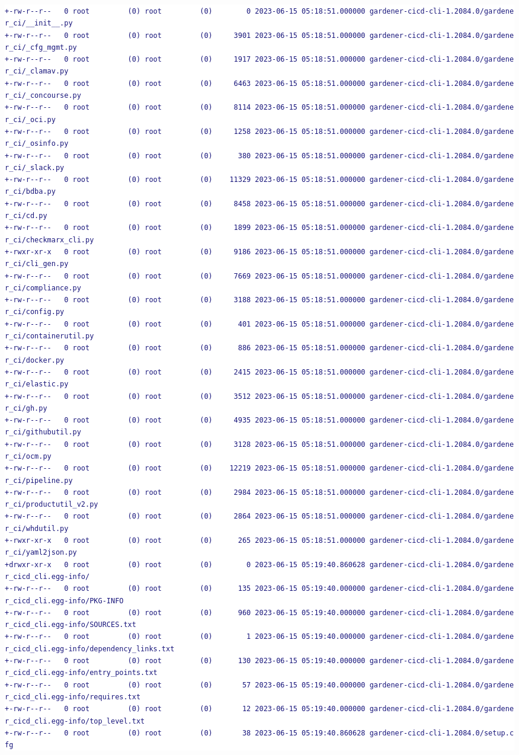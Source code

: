 ```diff
+-rw-r--r--   0 root         (0) root         (0)        0 2023-06-15 05:18:51.000000 gardener-cicd-cli-1.2084.0/gardener_ci/__init__.py
+-rw-r--r--   0 root         (0) root         (0)     3901 2023-06-15 05:18:51.000000 gardener-cicd-cli-1.2084.0/gardener_ci/_cfg_mgmt.py
+-rw-r--r--   0 root         (0) root         (0)     1917 2023-06-15 05:18:51.000000 gardener-cicd-cli-1.2084.0/gardener_ci/_clamav.py
+-rw-r--r--   0 root         (0) root         (0)     6463 2023-06-15 05:18:51.000000 gardener-cicd-cli-1.2084.0/gardener_ci/_concourse.py
+-rw-r--r--   0 root         (0) root         (0)     8114 2023-06-15 05:18:51.000000 gardener-cicd-cli-1.2084.0/gardener_ci/_oci.py
+-rw-r--r--   0 root         (0) root         (0)     1258 2023-06-15 05:18:51.000000 gardener-cicd-cli-1.2084.0/gardener_ci/_osinfo.py
+-rw-r--r--   0 root         (0) root         (0)      380 2023-06-15 05:18:51.000000 gardener-cicd-cli-1.2084.0/gardener_ci/_slack.py
+-rw-r--r--   0 root         (0) root         (0)    11329 2023-06-15 05:18:51.000000 gardener-cicd-cli-1.2084.0/gardener_ci/bdba.py
+-rw-r--r--   0 root         (0) root         (0)     8458 2023-06-15 05:18:51.000000 gardener-cicd-cli-1.2084.0/gardener_ci/cd.py
+-rw-r--r--   0 root         (0) root         (0)     1899 2023-06-15 05:18:51.000000 gardener-cicd-cli-1.2084.0/gardener_ci/checkmarx_cli.py
+-rwxr-xr-x   0 root         (0) root         (0)     9186 2023-06-15 05:18:51.000000 gardener-cicd-cli-1.2084.0/gardener_ci/cli_gen.py
+-rw-r--r--   0 root         (0) root         (0)     7669 2023-06-15 05:18:51.000000 gardener-cicd-cli-1.2084.0/gardener_ci/compliance.py
+-rw-r--r--   0 root         (0) root         (0)     3188 2023-06-15 05:18:51.000000 gardener-cicd-cli-1.2084.0/gardener_ci/config.py
+-rw-r--r--   0 root         (0) root         (0)      401 2023-06-15 05:18:51.000000 gardener-cicd-cli-1.2084.0/gardener_ci/containerutil.py
+-rw-r--r--   0 root         (0) root         (0)      886 2023-06-15 05:18:51.000000 gardener-cicd-cli-1.2084.0/gardener_ci/docker.py
+-rw-r--r--   0 root         (0) root         (0)     2415 2023-06-15 05:18:51.000000 gardener-cicd-cli-1.2084.0/gardener_ci/elastic.py
+-rw-r--r--   0 root         (0) root         (0)     3512 2023-06-15 05:18:51.000000 gardener-cicd-cli-1.2084.0/gardener_ci/gh.py
+-rw-r--r--   0 root         (0) root         (0)     4935 2023-06-15 05:18:51.000000 gardener-cicd-cli-1.2084.0/gardener_ci/githubutil.py
+-rw-r--r--   0 root         (0) root         (0)     3128 2023-06-15 05:18:51.000000 gardener-cicd-cli-1.2084.0/gardener_ci/ocm.py
+-rw-r--r--   0 root         (0) root         (0)    12219 2023-06-15 05:18:51.000000 gardener-cicd-cli-1.2084.0/gardener_ci/pipeline.py
+-rw-r--r--   0 root         (0) root         (0)     2984 2023-06-15 05:18:51.000000 gardener-cicd-cli-1.2084.0/gardener_ci/productutil_v2.py
+-rw-r--r--   0 root         (0) root         (0)     2864 2023-06-15 05:18:51.000000 gardener-cicd-cli-1.2084.0/gardener_ci/whdutil.py
+-rwxr-xr-x   0 root         (0) root         (0)      265 2023-06-15 05:18:51.000000 gardener-cicd-cli-1.2084.0/gardener_ci/yaml2json.py
+drwxr-xr-x   0 root         (0) root         (0)        0 2023-06-15 05:19:40.860628 gardener-cicd-cli-1.2084.0/gardener_cicd_cli.egg-info/
+-rw-r--r--   0 root         (0) root         (0)      135 2023-06-15 05:19:40.000000 gardener-cicd-cli-1.2084.0/gardener_cicd_cli.egg-info/PKG-INFO
+-rw-r--r--   0 root         (0) root         (0)      960 2023-06-15 05:19:40.000000 gardener-cicd-cli-1.2084.0/gardener_cicd_cli.egg-info/SOURCES.txt
+-rw-r--r--   0 root         (0) root         (0)        1 2023-06-15 05:19:40.000000 gardener-cicd-cli-1.2084.0/gardener_cicd_cli.egg-info/dependency_links.txt
+-rw-r--r--   0 root         (0) root         (0)      130 2023-06-15 05:19:40.000000 gardener-cicd-cli-1.2084.0/gardener_cicd_cli.egg-info/entry_points.txt
+-rw-r--r--   0 root         (0) root         (0)       57 2023-06-15 05:19:40.000000 gardener-cicd-cli-1.2084.0/gardener_cicd_cli.egg-info/requires.txt
+-rw-r--r--   0 root         (0) root         (0)       12 2023-06-15 05:19:40.000000 gardener-cicd-cli-1.2084.0/gardener_cicd_cli.egg-info/top_level.txt
+-rw-r--r--   0 root         (0) root         (0)       38 2023-06-15 05:19:40.860628 gardener-cicd-cli-1.2084.0/setup.cfg
```